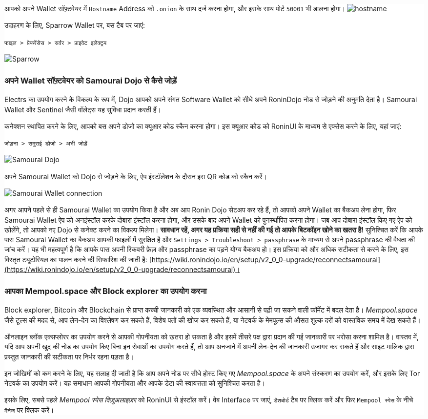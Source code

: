 आपको अपने Wallet सॉफ़्टवेयर में `Hostname` Address को `.onion` के साथ दर्ज करना होगा, और इसके साथ पोर्ट `50001` भी डालना होगा। ![hostname](assets/notext/33.webp)

उदाहरण के लिए, Sparrow Wallet पर, बस टैब पर जाएं:

`फाइल > प्रेफरेंसेस > सर्वर > प्राइवेट इलेक्ट्रम`

![Sparrow](assets/notext/34.webp)

### अपने Wallet सॉफ़्टवेयर को Samourai Dojo से कैसे जोड़ें

Electrs का उपयोग करने के विकल्प के रूप में, Dojo आपको अपने संगत Software Wallet को सीधे अपने RoninDojo नोड से जोड़ने की अनुमति देता है। Samourai Wallet और Sentinel जैसी वॉलेट्स यह सुविधा प्रदान करती हैं।

कनेक्शन स्थापित करने के लिए, आपको बस अपने डोजो का क्यूआर कोड स्कैन करना होगा। इस क्यूआर कोड को RoninUI के माध्यम से एक्सेस करने के लिए, यहां जाएं:

`जोड़ना > समुराई डोजो > अभी जोड़ें`

![Samourai Dojo](assets/notext/35.webp)

अपने Samourai Wallet को Dojo से जोड़ने के लिए, ऐप इंस्टॉलेशन के दौरान इस QR कोड को स्कैन करें।

![Samourai Wallet connection](assets/notext/36.webp)

अगर आपने पहले से ही Samourai Wallet का उपयोग किया है और अब आप Ronin Dojo सेटअप कर रहे हैं, तो आपको अपने Wallet का बैकअप लेना होगा, फिर Samourai Wallet ऐप को अनइंस्टॉल करके दोबारा इंस्टॉल करना होगा, और उसके बाद अपने Wallet को पुनर्स्थापित करना होगा। जब आप दोबारा इंस्टॉल किए गए ऐप को खोलेंगे, तो आपको नए Dojo से कनेक्ट करने का विकल्प मिलेगा। **सावधान रहें, अगर यह प्रक्रिया सही से नहीं की गई तो आपके बिटकॉइन खोने का खतरा है!** सुनिश्चित करें कि आपके पास Samourai Wallet का बैकअप आपकी फाइलों में सुरक्षित है और `Settings > Troubleshoot > passphrase` के माध्यम से अपने passphrase की वैधता की जांच करें। यह भी महत्वपूर्ण है कि आपके पास अपनी रिकवरी फ्रेज़ और passphrase का पढ़ने योग्य बैकअप हो। इस प्रक्रिया को और अधिक सटीकता से करने के लिए, इस विस्तृत ट्यूटोरियल का पालन करने की सिफारिश की जाती है: [https://wiki.ronindojo.io/en/setup/v2_0_0-upgrade/reconnectsamourai](https://wiki.ronindojo.io/en/setup/v2_0_0-upgrade/reconnectsamourai)।

### आपका Mempool.space और Block explorer का उपयोग करना

Block explorer, Bitcoin और Blockchain से प्राप्त कच्ची जानकारी को एक व्यवस्थित और आसानी से पढ़ी जा सकने वाली फॉर्मेट में बदल देता है। *Mempool.space* जैसे टूल्स की मदद से, आप लेन-देन का विश्लेषण कर सकते हैं, विशेष पतों की खोज कर सकते हैं, या नेटवर्क के मेमपूल्स की औसत शुल्क दरों को वास्तविक समय में देख सकते हैं।

ऑनलाइन ब्लॉक एक्सप्लोरर का उपयोग करने से आपकी गोपनीयता को खतरा हो सकता है और इसमें तीसरे पक्ष द्वारा प्रदान की गई जानकारी पर भरोसा करना शामिल है। वास्तव में, यदि आप अपनी खुद की नोड का उपयोग किए बिना इन सेवाओं का उपयोग करते हैं, तो आप अनजाने में अपनी लेन-देन की जानकारी उजागर कर सकते हैं और साइट मालिक द्वारा प्रस्तुत जानकारी की सटीकता पर निर्भर रहना पड़ता है।

इन जोखिमों को कम करने के लिए, यह सलाह दी जाती है कि आप अपने नोड पर सीधे होस्ट किए गए *Mempool.space* के अपने संस्करण का उपयोग करें, और इसके लिए Tor नेटवर्क का उपयोग करें। यह समाधान आपकी गोपनीयता और आपके डेटा की स्वायत्तता को सुनिश्चित करता है।

इसके लिए, सबसे पहले *Mempool स्पेस विज़ुअलाइज़र* को RoninUI से इंस्टॉल करें। वेब Interface पर जाएं, `डैशबोर्ड` टैब पर क्लिक करें और फिर `Mempool स्पेस` के नीचे `मैनेज` पर क्लिक करें।
